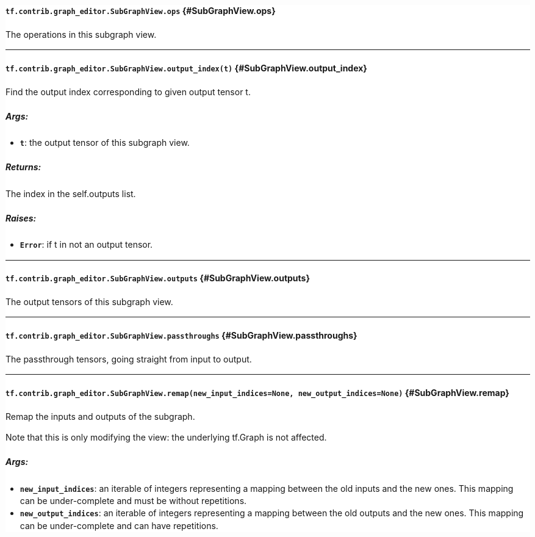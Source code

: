 #### `tf.contrib.graph_editor.SubGraphView.ops` {#SubGraphView.ops}

The operations in this subgraph view.


- - -

#### `tf.contrib.graph_editor.SubGraphView.output_index(t)` {#SubGraphView.output_index}

Find the output index corresponding to given output tensor t.

##### Args:


*  <b>`t`</b>: the output tensor of this subgraph view.

##### Returns:

  The index in the self.outputs list.

##### Raises:


*  <b>`Error`</b>: if t in not an output tensor.


- - -

#### `tf.contrib.graph_editor.SubGraphView.outputs` {#SubGraphView.outputs}

The output tensors of this subgraph view.


- - -

#### `tf.contrib.graph_editor.SubGraphView.passthroughs` {#SubGraphView.passthroughs}

The passthrough tensors, going straight from input to output.


- - -

#### `tf.contrib.graph_editor.SubGraphView.remap(new_input_indices=None, new_output_indices=None)` {#SubGraphView.remap}

Remap the inputs and outputs of the subgraph.

Note that this is only modifying the view: the underlying tf.Graph is not
affected.

##### Args:


*  <b>`new_input_indices`</b>: an iterable of integers representing a mapping between
    the old inputs and the new ones. This mapping can be under-complete and
    must be without repetitions.
*  <b>`new_output_indices`</b>: an iterable of integers representing a mapping between
    the old outputs and the new ones. This mapping can be under-complete and
    can have repetitions.
